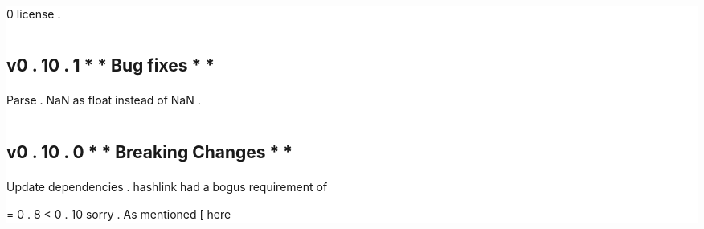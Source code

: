 0
license
.
#
#
v0
.
10
.
1
*
*
Bug
fixes
*
*
-
Parse
.
NaN
as
float
instead
of
NaN
.
#
#
v0
.
10
.
0
*
*
Breaking
Changes
*
*
-
Update
dependencies
.
hashlink
had
a
bogus
requirement
of
>
=
0
.
8
<
0
.
10
sorry
.
As
mentioned
[
here